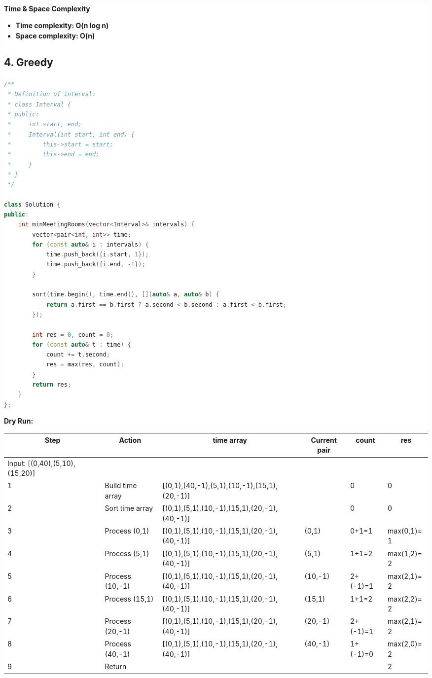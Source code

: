 **Time & Space Complexity**

- **Time complexity: O(n log n)**
- **Space complexity: O(n)**

## 4. Greedy

```cpp
/**
 * Definition of Interval:
 * class Interval {
 * public:
 *     int start, end;
 *     Interval(int start, int end) {
 *         this->start = start;
 *         this->end = end;
 *     }
 * }
 */

class Solution {
public:
    int minMeetingRooms(vector<Interval>& intervals) {
        vector<pair<int, int>> time;
        for (const auto& i : intervals) {
            time.push_back({i.start, 1});
            time.push_back({i.end, -1});
        }
        
        sort(time.begin(), time.end(), [](auto& a, auto& b) {
            return a.first == b.first ? a.second < b.second : a.first < b.first;
        });
        
        int res = 0, count = 0;
        for (const auto& t : time) {
            count += t.second;
            res = max(res, count);
        }
        return res;
    }
};
```

**Dry Run:**

|Step|Action|time array|Current pair|count|res|
|---|---|---|---|---|---|
|Input: [(0,40),(5,10),(15,20)]||||||
|1|Build time array|[(0,1),(40,-1),(5,1),(10,-1),(15,1),(20,-1)]||0|0|
|2|Sort time array|[(0,1),(5,1),(10,-1),(15,1),(20,-1),(40,-1)]||0|0|
|3|Process (0,1)|[(0,1),(5,1),(10,-1),(15,1),(20,-1),(40,-1)]|(0,1)|0+1=1|max(0,1)=1|
|4|Process (5,1)|[(0,1),(5,1),(10,-1),(15,1),(20,-1),(40,-1)]|(5,1)|1+1=2|max(1,2)=2|
|5|Process (10,-1)|[(0,1),(5,1),(10,-1),(15,1),(20,-1),(40,-1)]|(10,-1)|2+(-1)=1|max(2,1)=2|
|6|Process (15,1)|[(0,1),(5,1),(10,-1),(15,1),(20,-1),(40,-1)]|(15,1)|1+1=2|max(2,2)=2|
|7|Process (20,-1)|[(0,1),(5,1),(10,-1),(15,1),(20,-1),(40,-1)]|(20,-1)|2+(-1)=1|max(2,1)=2|
|8|Process (40,-1)|[(0,1),(5,1),(10,-1),(15,1),(20,-1),(40,-1)]|(40,-1)|1+(-1)=0|max(2,0)=2|
|9|Return||||2|
